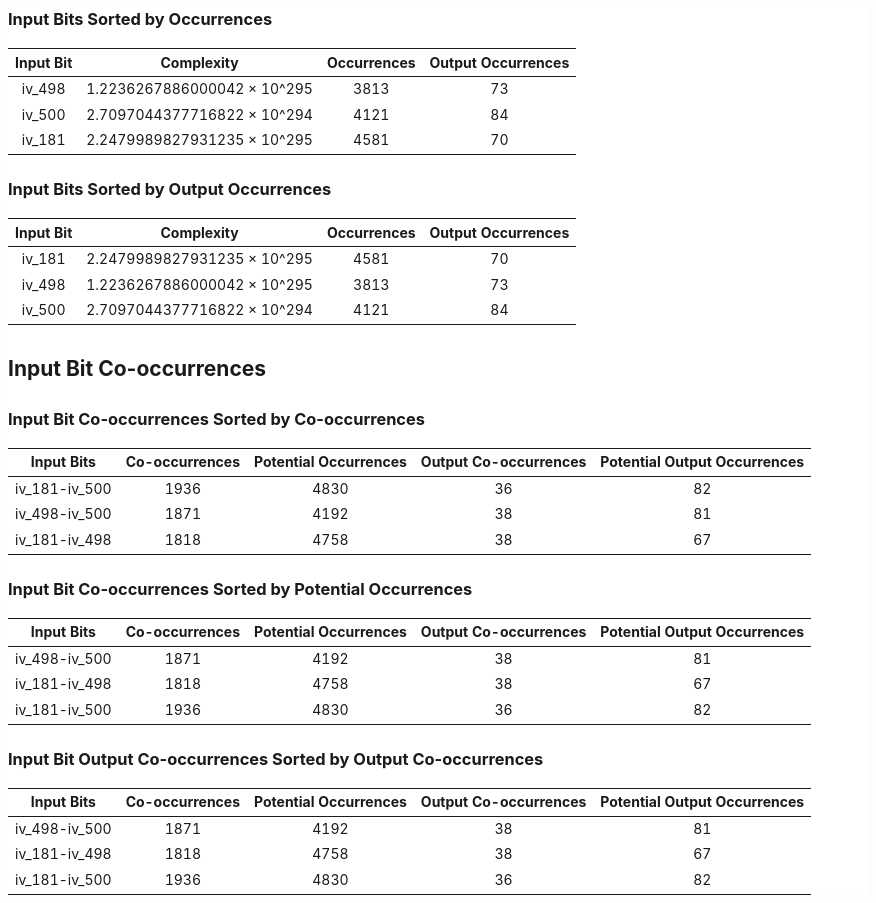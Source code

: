 ### Input Bits Sorted by Occurrences

| Input Bit | Complexity | Occurrences | Output Occurrences |
|:---------:|:----------:|:-----------:|:------------------:|
| iv_498 | 1.2236267886000042 × 10^295 | 3813 | 73 |
| iv_500 | 2.7097044377716822 × 10^294 | 4121 | 84 |
| iv_181 | 2.2479989827931235 × 10^295 | 4581 | 70 |

### Input Bits Sorted by Output Occurrences

| Input Bit | Complexity | Occurrences | Output Occurrences |
|:---------:|:----------:|:-----------:|:------------------:|
| iv_181 | 2.2479989827931235 × 10^295 | 4581 | 70 |
| iv_498 | 1.2236267886000042 × 10^295 | 3813 | 73 |
| iv_500 | 2.7097044377716822 × 10^294 | 4121 | 84 |

## Input Bit Co-occurrences

### Input Bit Co-occurrences Sorted by Co-occurrences

| Input Bits | Co-occurrences | Potential Occurrences | Output Co-occurrences | Potential Output Occurrences |
|:----------:|:--------------:|:---------------------:|:---------------------:|:----------------------------:|
| iv_181-iv_500 | 1936 | 4830 | 36 | 82 |
| iv_498-iv_500 | 1871 | 4192 | 38 | 81 |
| iv_181-iv_498 | 1818 | 4758 | 38 | 67 |

### Input Bit Co-occurrences Sorted by Potential Occurrences

| Input Bits | Co-occurrences | Potential Occurrences | Output Co-occurrences | Potential Output Occurrences |
|:----------:|:--------------:|:---------------------:|:---------------------:|:----------------------------:|
| iv_498-iv_500 | 1871 | 4192 | 38 | 81 |
| iv_181-iv_498 | 1818 | 4758 | 38 | 67 |
| iv_181-iv_500 | 1936 | 4830 | 36 | 82 |

### Input Bit Output Co-occurrences Sorted by Output Co-occurrences

| Input Bits | Co-occurrences | Potential Occurrences | Output Co-occurrences | Potential Output Occurrences |
|:----------:|:--------------:|:---------------------:|:---------------------:|:----------------------------:|
| iv_498-iv_500 | 1871 | 4192 | 38 | 81 |
| iv_181-iv_498 | 1818 | 4758 | 38 | 67 |
| iv_181-iv_500 | 1936 | 4830 | 36 | 82 |
